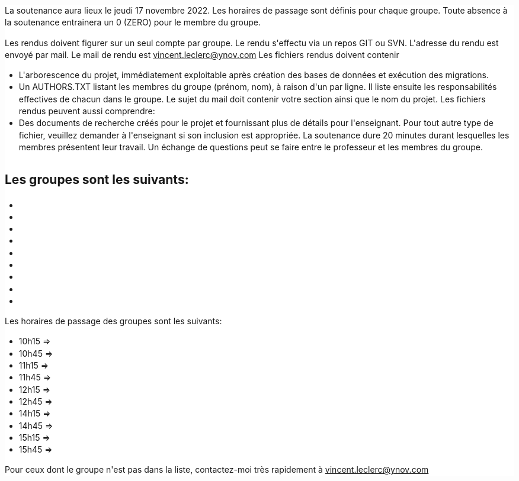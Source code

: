 La soutenance aura lieux le jeudi 17 novembre 2022.
Les horaires de passage sont définis pour chaque groupe.
Toute absence à la soutenance entrainera un 0 (ZERO) pour le membre du groupe.

Les rendus doivent figurer sur un seul compte par groupe.
Le rendu s'effectu via un repos GIT ou SVN. L'adresse du rendu est envoyé par mail.
Le mail de rendu est vincent.leclerc@ynov.com
Les fichiers rendus doivent contenir
  - L'arborescence du projet, immédiatement exploitable après création des bases de données et exécution des migrations.
  - Un AUTHORS.TXT listant les membres du groupe (prénom, nom), à raison d'un par ligne.  Il liste ensuite les responsabilités effectives de chacun dans le groupe.
Le sujet du mail doit contenir votre section ainsi que le nom du projet.
Les fichiers rendus peuvent aussi comprendre: 
  - Des documents de recherche créés pour le projet et fournissant plus de détails pour l'enseignant.
Pour tout autre type de fichier, veuillez demander à l'enseignant si son inclusion est appropriée.
La soutenance dure 20 minutes durant lesquelles les membres présentent leur travail. Un échange de questions peut se faire entre le professeur et les membres du groupe.

Les groupes sont les suivants:
- 
- 
- 
- 
- 
- 
-
-
-
-

Les horaires de passage des groupes sont les suivants:
- 10h15 =>
- 10h45 =>
- 11h15 =>
- 11h45 =>
- 12h15 =>
- 12h45 =>
- 14h15 => 
- 14h45 => 
- 15h15 => 
- 15h45 => 


Pour ceux dont le groupe n'est pas dans la liste, contactez-moi très rapidement à vincent.leclerc@ynov.com